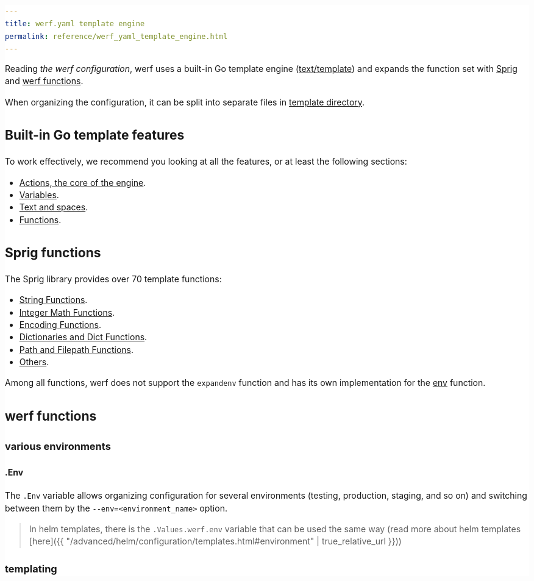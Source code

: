 ```yaml
---
title: werf.yaml template engine
permalink: reference/werf_yaml_template_engine.html
---
```


Reading _the werf configuration_, werf uses a built-in Go template engine ([text/template](https://golang.org/pkg/text/template)) and expands the function set with [Sprig](#sprig-functions) and [werf functions](#werf-functions).

When organizing the configuration, it can be split into separate files in [template directory](#template-directory).

## Built-in Go template features

To work effectively, we recommend you looking at all the features, or at least the following sections:

- [Actions, the core of the engine](https://golang.org/pkg/text/template/#hdr-Actions).
- [Variables](https://golang.org/pkg/text/template/#hdr-Variables).
- [Text and spaces](https://golang.org/pkg/text/template/#hdr-Text_and_spaces).
- [Functions](https://golang.org/pkg/text/template/#hdr-Functions).

## Sprig functions

The Sprig library provides over 70 template functions:

- [String Functions](http://masterminds.github.io/sprig/strings.html).
- [Integer Math Functions](http://masterminds.github.io/sprig/math.html).
- [Encoding Functions](http://masterminds.github.io/sprig/encoding.html).
- [Dictionaries and Dict Functions](http://masterminds.github.io/sprig/dicts.html).
- [Path and Filepath Functions](http://masterminds.github.io/sprig/paths.html).
- [Others](http://masterminds.github.io/sprig/).

Among all functions, werf does not support the `expandenv` function and has its own implementation for the [env](#env) function.

## werf functions

### various environments

#### .Env

The `.Env` variable allows organizing configuration for several environments (testing, production, staging, and so on) and switching between them by the `--env=<environment_name>` option.

> In helm templates, there is the `.Values.werf.env` variable that can be used the same way (read more about helm templates [here]({{ "/advanced/helm/configuration/templates.html#environment" | true_relative_url }}))

### templating
